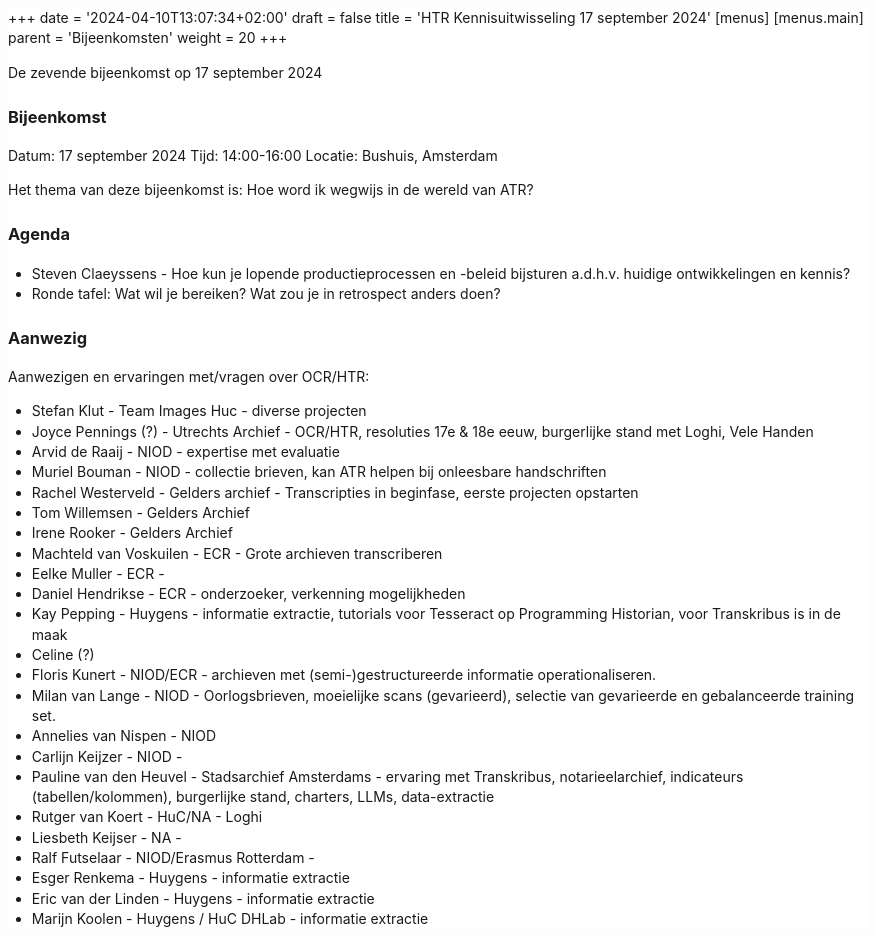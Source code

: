 +++
date = '2024-04-10T13:07:34+02:00'
draft = false
title = 'HTR Kennisuitwisseling 17 september 2024'
[menus]
    [menus.main]
        parent = 'Bijeenkomsten'
        weight = 20
+++

De zevende bijeenkomst op 17 september 2024

### Bijeenkomst

Datum: 17 september 2024
Tijd: 14:00-16:00
Locatie: Bushuis, Amsterdam

Het thema van deze bijeenkomst is: Hoe word ik wegwijs in de wereld van ATR?

### Agenda

- Steven Claeyssens - Hoe kun je lopende productieprocessen en -beleid bijsturen a.d.h.v. huidige ontwikkelingen en kennis?
- Ronde tafel: Wat wil je bereiken? Wat zou je in retrospect anders doen?




### Aanwezig

Aanwezigen en ervaringen met/vragen over OCR/HTR:

- Stefan Klut - Team Images Huc - diverse projecten
- Joyce Pennings (?) - Utrechts Archief - OCR/HTR, resoluties 17e & 18e eeuw, burgerlijke stand met Loghi, Vele Handen
- Arvid de Raaij - NIOD - expertise met evaluatie
- Muriel Bouman - NIOD - collectie brieven, kan ATR helpen bij onleesbare handschriften
- Rachel Westerveld - Gelders archief - Transcripties in beginfase, eerste projecten opstarten
- Tom Willemsen - Gelders Archief
- Irene Rooker - Gelders Archief
- Machteld van Voskuilen - ECR - Grote archieven transcriberen
- Eelke Muller - ECR  -
- Daniel Hendrikse - ECR - onderzoeker, verkenning mogelijkheden
- Kay Pepping - Huygens - informatie extractie, tutorials voor Tesseract op Programming Historian, voor Transkribus is in de maak
- Celine (?)
- Floris Kunert - NIOD/ECR - archieven met (semi-)gestructureerde informatie operationaliseren.
- Milan van Lange - NIOD - Oorlogsbrieven, moeielijke scans (gevarieerd), selectie van gevarieerde en gebalanceerde training set.
- Annelies van Nispen - NIOD
- Carlijn Keijzer - NIOD -
- Pauline van den Heuvel - Stadsarchief Amsterdams - ervaring met Transkribus, notarieelarchief, indicateurs (tabellen/kolommen), burgerlijke stand, charters, LLMs, data-extractie
- Rutger van Koert - HuC/NA - Loghi
- Liesbeth Keijser - NA -
- Ralf Futselaar - NIOD/Erasmus Rotterdam -
- Esger Renkema - Huygens - informatie extractie
- Eric van der Linden - Huygens - informatie extractie
- Marijn Koolen - Huygens / HuC DHLab - informatie extractie
